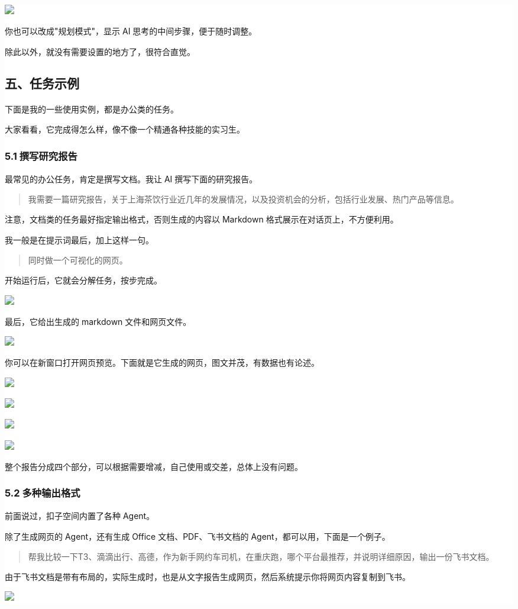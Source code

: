 ![](https://cdn.beekka.com/blogimg/asset/202504/bg2025041905.webp)

你也可以改成"规划模式"，显示 AI 思考的中间步骤，便于随时调整。

除此以外，就没有需要设置的地方了，很符合直觉。

## 五、任务示例

下面是我的一些使用实例，都是办公类的任务。

大家看看，它完成得怎么样，像不像一个精通各种技能的实习生。

### 5.1 撰写研究报告

最常见的办公任务，肯定是撰写文档。我让 AI 撰写下面的研究报告。

> 我需要一篇研究报告，关于上海茶饮行业近几年的发展情况，以及投资机会的分析，包括行业发展、热门产品等信息。

注意，文档类的任务最好指定输出格式，否则生成的内容以 Markdown 格式展示在对话页上，不方便利用。

我一般是在提示词最后，加上这样一句。

> 同时做一个可视化的网页。

开始运行后，它就会分解任务，按步完成。

![](https://cdn.beekka.com/blogimg/asset/202504/bg2025042006.webp)

最后，它给出生成的 markdown 文件和网页文件。

![](https://cdn.beekka.com/blogimg/asset/202504/bg2025042007.webp)

你可以在新窗口打开网页预览。下面就是它生成的网页，图文并茂，有数据也有论述。

![](https://cdn.beekka.com/blogimg/asset/202504/bg2025042008.webp)

![](https://cdn.beekka.com/blogimg/asset/202504/bg2025042009.webp)

![](https://cdn.beekka.com/blogimg/asset/202504/bg2025042010.webp)

![](https://cdn.beekka.com/blogimg/asset/202504/bg2025042011.webp)

整个报告分成四个部分，可以根据需要增减，自己使用或交差，总体上没有问题。

### 5.2 多种输出格式

前面说过，扣子空间内置了各种 Agent。

除了生成网页的 Agent，还有生成 Office 文档、PDF、飞书文档的 Agent，都可以用，下面是一个例子。

> 帮我比较一下T3、滴滴出行、高德，作为新手网约车司机，在重庆跑，哪个平台最推荐，并说明详细原因，输出一份飞书文档。

由于飞书文档是带有布局的，实际生成时，也是从文字报告生成网页，然后系统提示你将网页内容复制到飞书。

![](https://cdn.beekka.com/blogimg/asset/202504/bg2025042012.webp)
